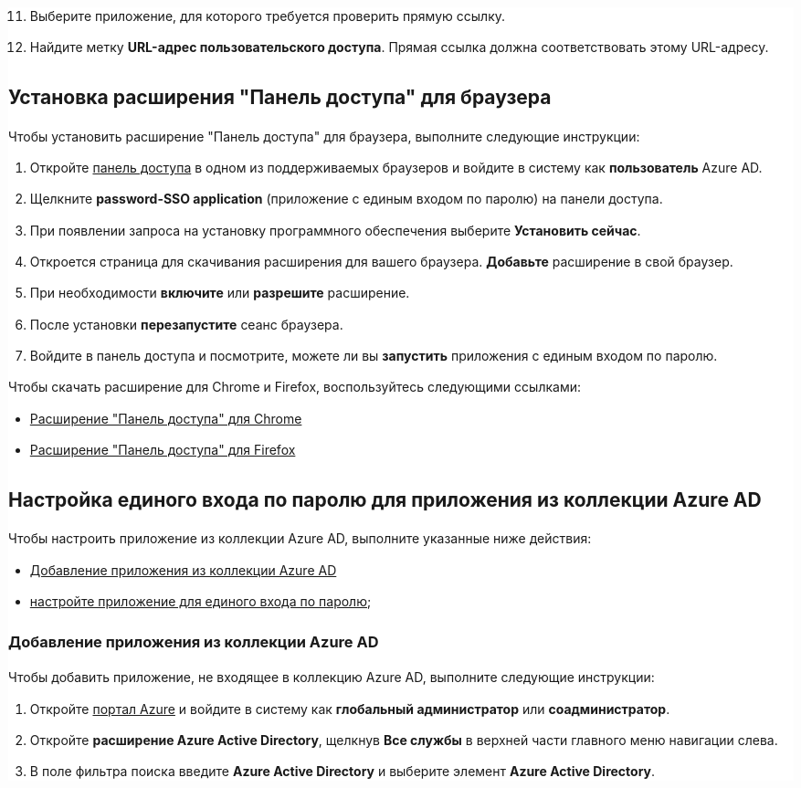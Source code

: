11. Выберите приложение, для которого требуется проверить прямую ссылку.

12. Найдите метку **URL-адрес пользовательского доступа**. Прямая ссылка должна соответствовать этому URL-адресу.

## <a name="how-to-install-the-access-panel-browser-extension"></a>Установка расширения "Панель доступа" для браузера

Чтобы установить расширение "Панель доступа" для браузера, выполните следующие инструкции:

1.  Откройте [панель доступа](https://myapps.microsoft.com) в одном из поддерживаемых браузеров и войдите в систему как **пользователь** Azure AD.

2.  Щелкните **password-SSO application** (приложение с единым входом по паролю) на панели доступа.

3.  При появлении запроса на установку программного обеспечения выберите **Установить сейчас**.

4.  Откроется страница для скачивания расширения для вашего браузера. **Добавьте** расширение в свой браузер.

5.  При необходимости **включите** или **разрешите** расширение.

6.  После установки **перезапустите** сеанс браузера.

7.  Войдите в панель доступа и посмотрите, можете ли вы **запустить** приложения с единым входом по паролю.

Чтобы скачать расширение для Chrome и Firefox, воспользуйтесь следующими ссылками:

-   [Расширение "Панель доступа" для Chrome](https://chrome.google.com/webstore/detail/access-panel-extension/ggjhpefgjjfobnfoldnjipclpcfbgbhl)

-   [Расширение "Панель доступа" для Firefox](https://addons.mozilla.org/firefox/addon/access-panel-extension/)

## <a name="how-to-configure-password-single-sign-on-for-an-azure-ad-gallery-application"></a>Настройка единого входа по паролю для приложения из коллекции Azure AD

Чтобы настроить приложение из коллекции Azure AD, выполните указанные ниже действия:

-   [Добавление приложения из коллекции Azure AD](#add-an-application-from-the-Azure-AD-gallery)

-   [настройте приложение для единого входа по паролю](#configure-the-application-for-password-single-sign-on);

### <a name="add-an-application-from-the-azure-ad-gallery"></a>Добавление приложения из коллекции Azure AD

Чтобы добавить приложение, не входящее в коллекцию Azure AD, выполните следующие инструкции:

1.  Откройте [портал Azure](https://portal.azure.com) и войдите в систему как **глобальный администратор** или **соадминистратор**.

2.  Откройте **расширение Azure Active Directory**, щелкнув **Все службы** в верхней части главного меню навигации слева.

3.  В поле фильтра поиска введите **Azure Active Directory** и выберите элемент **Azure Active Directory**.
